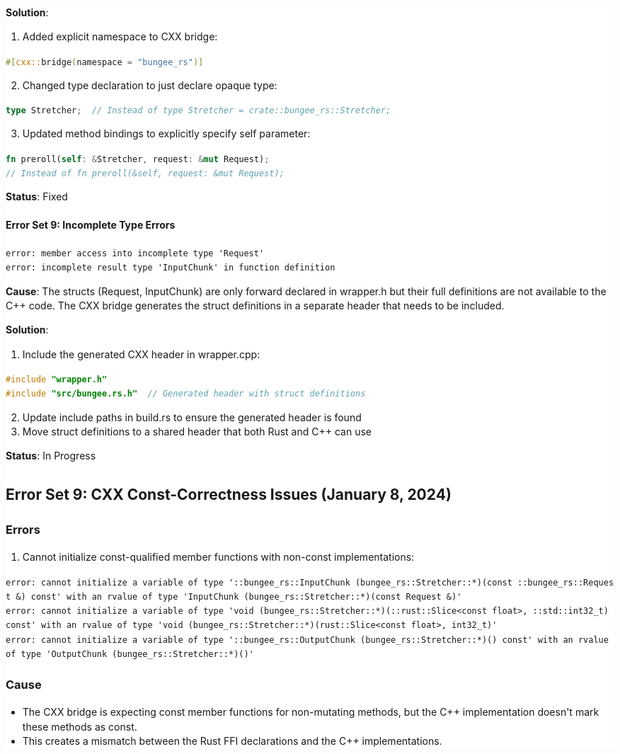 **Solution**: 
1. Added explicit namespace to CXX bridge:
```rust
#[cxx::bridge(namespace = "bungee_rs")]
```
2. Changed type declaration to just declare opaque type:
```rust
type Stretcher;  // Instead of type Stretcher = crate::bungee_rs::Stretcher;
```
3. Updated method bindings to explicitly specify self parameter:
```rust
fn preroll(self: &Stretcher, request: &mut Request);
// Instead of fn preroll(&self, request: &mut Request);
```

**Status**: Fixed

#### Error Set 9: Incomplete Type Errors
```
error: member access into incomplete type 'Request'
error: incomplete result type 'InputChunk' in function definition
```
**Cause**: The structs (Request, InputChunk) are only forward declared in wrapper.h but their full definitions are not available to the C++ code.
The CXX bridge generates the struct definitions in a separate header that needs to be included.

**Solution**: 
1. Include the generated CXX header in wrapper.cpp:
```cpp
#include "wrapper.h"
#include "src/bungee.rs.h"  // Generated header with struct definitions
```
2. Update include paths in build.rs to ensure the generated header is found
3. Move struct definitions to a shared header that both Rust and C++ can use

**Status**: In Progress

## Error Set 9: CXX Const-Correctness Issues (January 8, 2024)

### Errors
1. Cannot initialize const-qualified member functions with non-const implementations:
```
error: cannot initialize a variable of type '::bungee_rs::InputChunk (bungee_rs::Stretcher::*)(const ::bungee_rs::Request &) const' with an rvalue of type 'InputChunk (bungee_rs::Stretcher::*)(const Request &)'
error: cannot initialize a variable of type 'void (bungee_rs::Stretcher::*)(::rust::Slice<const float>, ::std::int32_t) const' with an rvalue of type 'void (bungee_rs::Stretcher::*)(rust::Slice<const float>, int32_t)'
error: cannot initialize a variable of type '::bungee_rs::OutputChunk (bungee_rs::Stretcher::*)() const' with an rvalue of type 'OutputChunk (bungee_rs::Stretcher::*)()'
```

### Cause
- The CXX bridge is expecting const member functions for non-mutating methods, but the C++ implementation doesn't mark these methods as const.
- This creates a mismatch between the Rust FFI declarations and the C++ implementations.
